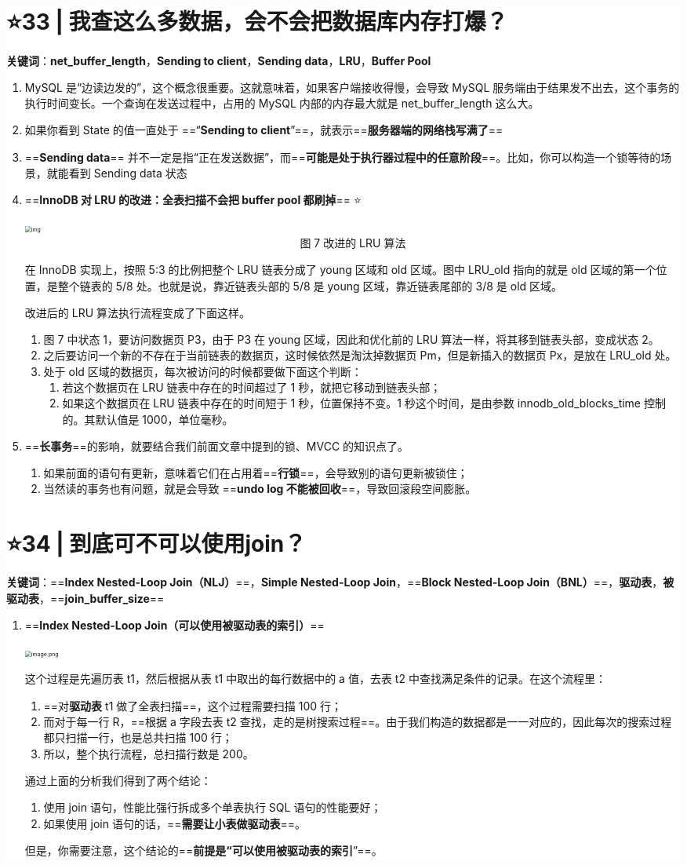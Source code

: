 # ⭐️33 | 我查这么多数据，会不会把数据库内存打爆？
**关键词**：**net_buffer_length**，**Sending to client**，**Sending data**，**LRU**，**Buffer Pool**


1. MySQL 是“边读边发的”，这个概念很重要。这就意味着，如果客户端接收得慢，会导致 MySQL 服务端由于结果发不出去，这个事务的执行时间变长。一个查询在发送过程中，占用的 MySQL 内部的内存最大就是 net_buffer_length 这么大。

1. 如果你看到 State 的值一直处于 ==“**Sending to client**”==，就表示==**服务器端的网络栈写满了**==

1. ==**Sending data**== 并不一定是指“正在发送数据”，而==**可能是处于执行器过程中的任意阶段**==。比如，你可以构造一个锁等待的场景，就能看到 Sending data 状态

1. ==**InnoDB 对 LRU 的改进：全表扫描不会把 buffer pool 都刷掉**== ⭐️

   <img src="https://littleneko.oss-cn-beijing.aliyuncs.com/img/21f64a6799645b1410ed40d016139828.png" alt="img" style="zoom:50%;" />

   <center>图 7 改进的 LRU 算法</center>

   在 InnoDB 实现上，按照 5:3 的比例把整个 LRU 链表分成了 young 区域和 old 区域。图中 LRU_old 指向的就是 old 区域的第一个位置，是整个链表的 5/8 处。也就是说，靠近链表头部的 5/8 是 young 区域，靠近链表尾部的 3/8 是 old 区域。

   改进后的 LRU 算法执行流程变成了下面这样。

   1. 图 7 中状态 1，要访问数据页 P3，由于 P3 在 young 区域，因此和优化前的 LRU 算法一样，将其移到链表头部，变成状态 2。
   2. 之后要访问一个新的不存在于当前链表的数据页，这时候依然是淘汰掉数据页 Pm，但是新插入的数据页 Px，是放在 LRU_old 处。
   3. 处于 old 区域的数据页，每次被访问的时候都要做下面这个判断：
      1. 若这个数据页在 LRU 链表中存在的时间超过了 1 秒，就把它移动到链表头部；
      2. 如果这个数据页在 LRU 链表中存在的时间短于 1 秒，位置保持不变。1 秒这个时间，是由参数 innodb_old_blocks_time 控制的。其默认值是 1000，单位毫秒。

1. ==**长事务**==的影响，就要结合我们前面文章中提到的锁、MVCC 的知识点了。

   1. 如果前面的语句有更新，意味着它们在占用着==**行锁**==，会导致别的语句更新被锁住；
   1. 当然读的事务也有问题，就是会导致 ==**undo log 不能被回收**==，导致回滚段空间膨胀。


# ⭐️34 | 到底可不可以使用join？
**关键词**：==**Index Nested-Loop Join（NLJ）**==，**Simple Nested-Loop Join**，==**Block Nested-Loop Join（BNL）**==，**驱动表**，**被驱动表**，==**join_buffer_size**==


1. ==**Index Nested-Loop Join（可以使用被驱动表的索引）**==

   <img src="https://littleneko.oss-cn-beijing.aliyuncs.com/img/1599326363767-9c42769b-3678-4fbc-931a-e6fafcff1647.png" alt="image.png" style="zoom:50%;" />

   这个过程是先遍历表 t1，然后根据从表 t1 中取出的每行数据中的 a 值，去表 t2 中查找满足条件的记录。在这个流程里：

      1. ==对**驱动表** t1 做了全表扫描==，这个过程需要扫描 100 行；
      1. 而对于每一行 R，==根据 a 字段去表 t2 查找，走的是树搜索过程==。由于我们构造的数据都是一一对应的，因此每次的搜索过程都只扫描一行，也是总共扫描 100 行；
      1. 所以，整个执行流程，总扫描行数是 200。

   通过上面的分析我们得到了两个结论：


   1. 使用 join 语句，性能比强行拆成多个单表执行 SQL 语句的性能要好；
   2. 如果使用 join 语句的话，==**需要让小表做驱动表**==。

   但是，你需要注意，这个结论的==**前提是“可以使用被驱动表的索引**”==。
